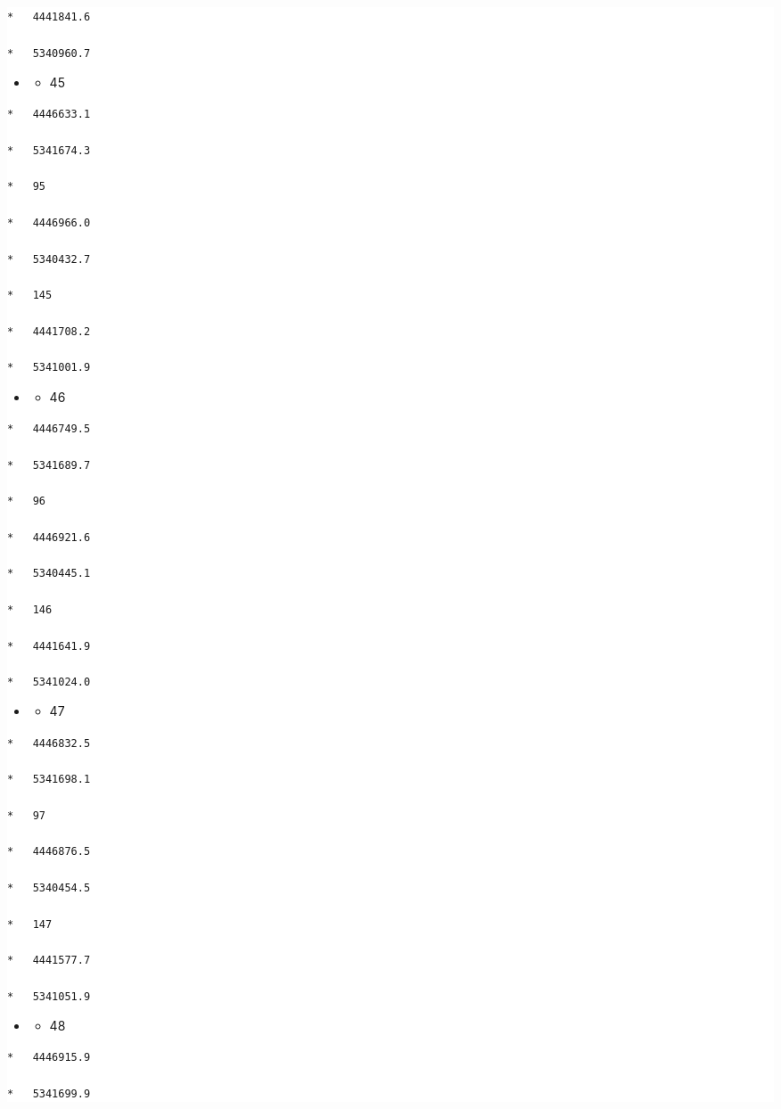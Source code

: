     *   4441841.6

    *   5340960.7


*    *   45

    *   4446633.1

    *   5341674.3

    *   95

    *   4446966.0

    *   5340432.7

    *   145

    *   4441708.2

    *   5341001.9


*    *   46

    *   4446749.5

    *   5341689.7

    *   96

    *   4446921.6

    *   5340445.1

    *   146

    *   4441641.9

    *   5341024.0


*    *   47

    *   4446832.5

    *   5341698.1

    *   97

    *   4446876.5

    *   5340454.5

    *   147

    *   4441577.7

    *   5341051.9


*    *   48

    *   4446915.9

    *   5341699.9
